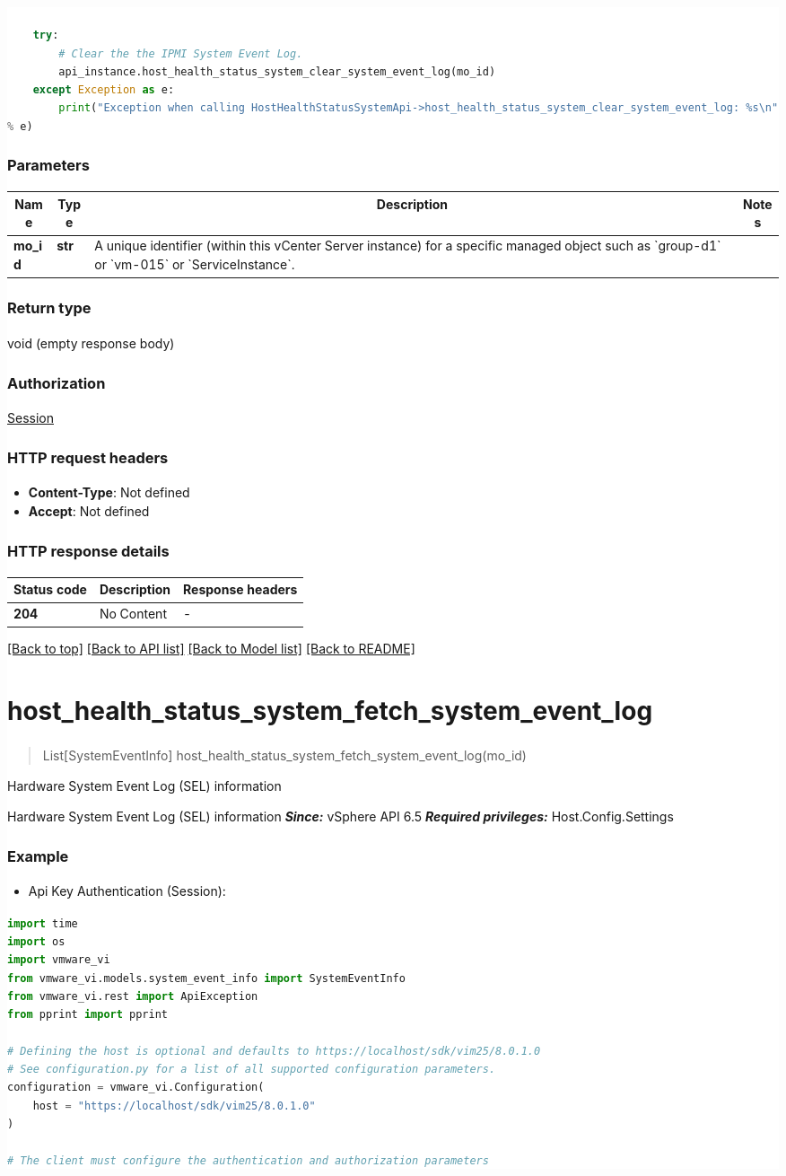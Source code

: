 ```python

    try:
        # Clear the the IPMI System Event Log. 
        api_instance.host_health_status_system_clear_system_event_log(mo_id)
    except Exception as e:
        print("Exception when calling HostHealthStatusSystemApi->host_health_status_system_clear_system_event_log: %s\n" % e)
```



### Parameters

Name | Type | Description  | Notes
------------- | ------------- | ------------- | -------------
 **mo_id** | **str**| A unique identifier (within this vCenter Server instance) for a specific managed object such as &#x60;group-d1&#x60; or &#x60;vm-015&#x60; or &#x60;ServiceInstance&#x60;. | 

### Return type

void (empty response body)

### Authorization

[Session](../README.md#Session)

### HTTP request headers

 - **Content-Type**: Not defined
 - **Accept**: Not defined

### HTTP response details
| Status code | Description | Response headers |
|-------------|-------------|------------------|
**204** | No Content  |  -  |

[[Back to top]](#) [[Back to API list]](../README.md#documentation-for-api-endpoints) [[Back to Model list]](../README.md#documentation-for-models) [[Back to README]](../README.md)

# **host_health_status_system_fetch_system_event_log**
> List[SystemEventInfo] host_health_status_system_fetch_system_event_log(mo_id)

Hardware System Event Log (SEL) information 

Hardware System Event Log (SEL) information  ***Since:*** vSphere API 6.5  ***Required privileges:*** Host.Config.Settings 

### Example

* Api Key Authentication (Session):
```python
import time
import os
import vmware_vi
from vmware_vi.models.system_event_info import SystemEventInfo
from vmware_vi.rest import ApiException
from pprint import pprint

# Defining the host is optional and defaults to https://localhost/sdk/vim25/8.0.1.0
# See configuration.py for a list of all supported configuration parameters.
configuration = vmware_vi.Configuration(
    host = "https://localhost/sdk/vim25/8.0.1.0"
)

# The client must configure the authentication and authorization parameters
```